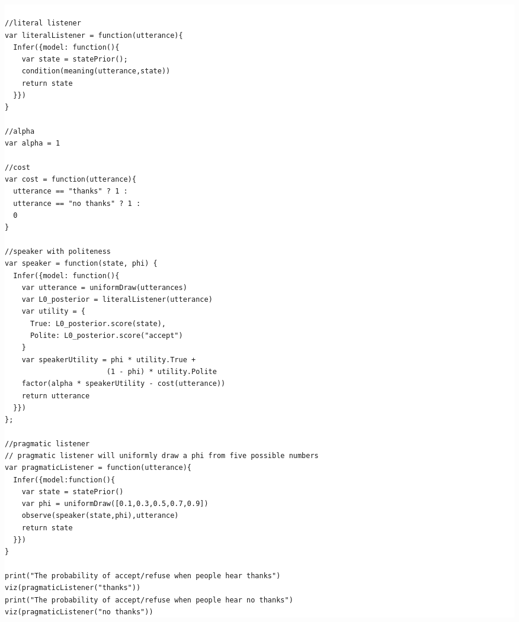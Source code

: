 ~~~~

//literal listener
var literalListener = function(utterance){
  Infer({model: function(){
    var state = statePrior();
    condition(meaning(utterance,state))
    return state
  }})
}

//alpha
var alpha = 1

//cost
var cost = function(utterance){
  utterance == "thanks" ? 1 :
  utterance == "no thanks" ? 1 :
  0
}

//speaker with politeness
var speaker = function(state, phi) {
  Infer({model: function(){
    var utterance = uniformDraw(utterances)
    var L0_posterior = literalListener(utterance)
    var utility = {
      True: L0_posterior.score(state),
      Polite: L0_posterior.score("accept")
    }
    var speakerUtility = phi * utility.True +
                        (1 - phi) * utility.Polite
    factor(alpha * speakerUtility - cost(utterance))
    return utterance
  }})
};

//pragmatic listener
// pragmatic listener will uniformly draw a phi from five possible numbers
var pragmaticListener = function(utterance){
  Infer({model:function(){
    var state = statePrior()
    var phi = uniformDraw([0.1,0.3,0.5,0.7,0.9])
    observe(speaker(state,phi),utterance)
    return state
  }})
}

print("The probability of accept/refuse when people hear thanks")
viz(pragmaticListener("thanks"))
print("The probability of accept/refuse when people hear no thanks")
viz(pragmaticListener("no thanks"))
~~~~
